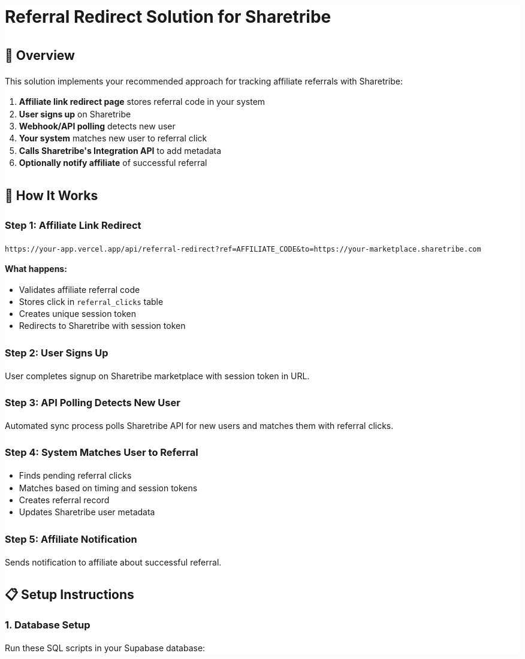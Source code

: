 # Referral Redirect Solution for Sharetribe

## 🎯 **Overview**

This solution implements your recommended approach for tracking affiliate referrals with Sharetribe:

1. **Affiliate link redirect page** stores referral code in your system
2. **User signs up** on Sharetribe
3. **Webhook/API polling** detects new user
4. **Your system** matches new user to referral click
5. **Calls Sharetribe's Integration API** to add metadata
6. **Optionally notify affiliate** of successful referral

## 🚀 **How It Works**

### **Step 1: Affiliate Link Redirect**
```
https://your-app.vercel.app/api/referral-redirect?ref=AFFILIATE_CODE&to=https://your-marketplace.sharetribe.com
```

**What happens:**
- Validates affiliate referral code
- Stores click in `referral_clicks` table
- Creates unique session token
- Redirects to Sharetribe with session token

### **Step 2: User Signs Up**
User completes signup on Sharetribe marketplace with session token in URL.

### **Step 3: API Polling Detects New User**
Automated sync process polls Sharetribe API for new users and matches them with referral clicks.

### **Step 4: System Matches User to Referral**
- Finds pending referral clicks
- Matches based on timing and session tokens
- Creates referral record
- Updates Sharetribe user metadata

### **Step 5: Affiliate Notification**
Sends notification to affiliate about successful referral.

## 📋 **Setup Instructions**

### **1. Database Setup**

Run these SQL scripts in your Supabase database:
